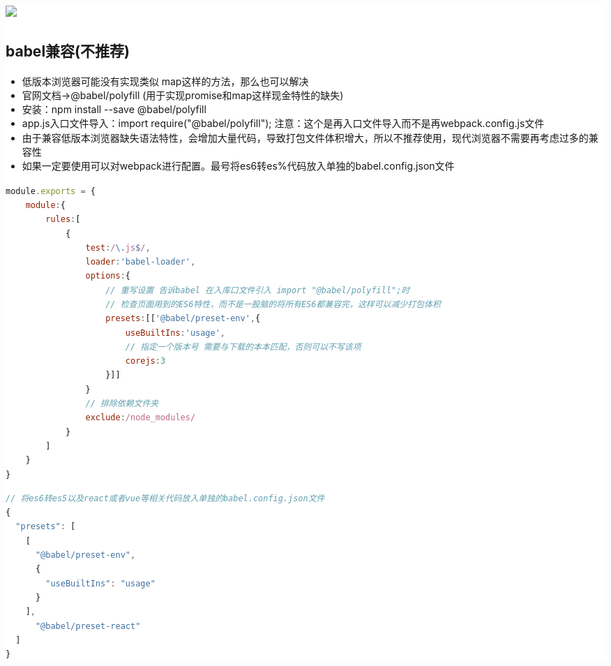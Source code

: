 

![](D:\05-code-word汇总\4-重学前端-文档笔记\js基础深入.assets\11-babel.jpg)



## babel兼容(不推荐)

- 低版本浏览器可能没有实现类似 map这样的方法，那么也可以解决
- 官网文档->@babel/polyfill (用于实现promise和map这样现金特性的缺失)
- 安装：npm install --save @babel/polyfill
- app.js入口文件导入：import require("@babel/polyfill"); 注意：这个是再入口文件导入而不是再webpack.config.js文件
- 由于兼容低版本浏览器缺失语法特性，会增加大量代码，导致打包文件体积增大，所以不推荐使用，现代浏览器不需要再考虑过多的兼容性
- 如果一定要使用可以对webpack进行配置。最号将es6转es%代码放入单独的babel.config.json文件

```js
module.exports = {
    module:{
        rules:[
            {
                test:/\.js$/,
                loader:'babel-loader',
                options:{
                    // 重写设置 告诉babel 在入库口文件引入 import "@babel/polyfill";时
                    // 检查页面用到的ES6特性，而不是一股脑的将所有ES6都兼容完，这样可以减少打包体积
                    presets:[['@babel/preset-env',{
                        useBuiltIns:'usage',
                        // 指定一个版本号 需要与下载的本本匹配，否则可以不写该项
                        corejs:3
                    }]]
                }
                // 排除依赖文件夹
                exclude:/node_modules/
            }
        ]
    }
}
```



```js
// 将es6转es5以及react或者vue等相关代码放入单独的babel.config.json文件
{
  "presets": [
    [
      "@babel/preset-env",
      {
        "useBuiltIns": "usage"
      }
    ],
      "@babel/preset-react"
  ]
}
```

